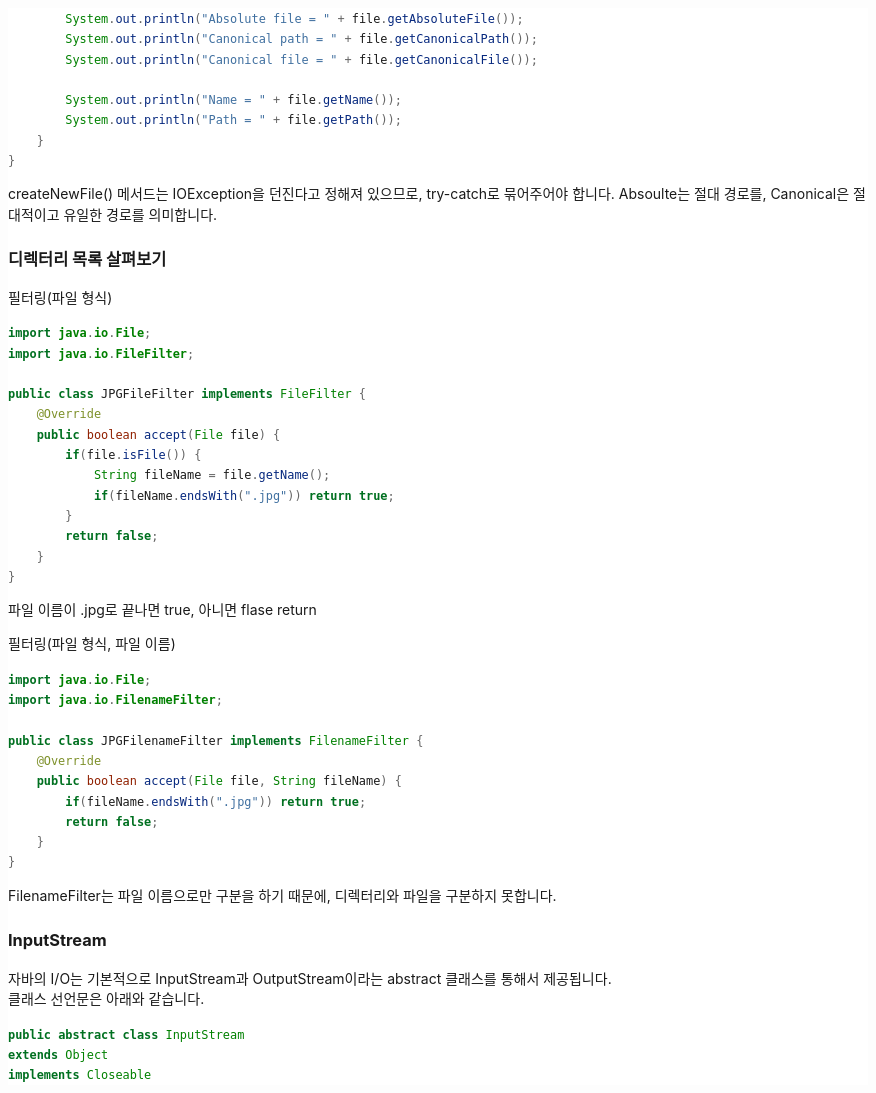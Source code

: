 ```java
        System.out.println("Absolute file = " + file.getAbsoluteFile());
        System.out.println("Canonical path = " + file.getCanonicalPath());
        System.out.println("Canonical file = " + file.getCanonicalFile());

        System.out.println("Name = " + file.getName());
        System.out.println("Path = " + file.getPath());
    }
}
```
createNewFile() 메서드는 IOException을 던진다고 정해져 있으므로, try-catch로 묶어주어야 합니다.
Absoulte는 절대 경로를, Canonical은 절대적이고 유일한 경로를 의미합니다.  

### 디렉터리 목록 살펴보기

필터링(파일 형식)
```java
import java.io.File;
import java.io.FileFilter;

public class JPGFileFilter implements FileFilter {
    @Override
    public boolean accept(File file) {
        if(file.isFile()) {
            String fileName = file.getName();
            if(fileName.endsWith(".jpg")) return true;
        }
        return false;
    }
}
```
파일 이름이 .jpg로 끝나면 true, 아니면 flase return  

필터링(파일 형식, 파일 이름)
```java
import java.io.File;
import java.io.FilenameFilter;

public class JPGFilenameFilter implements FilenameFilter {
    @Override
    public boolean accept(File file, String fileName) {
        if(fileName.endsWith(".jpg")) return true;
        return false;
    }
}
```
FilenameFilter는 파일 이름으로만 구분을 하기 때문에, 디렉터리와 파일을 구분하지 못합니다.  


### InputStream
자바의 I/O는 기본적으로 InputStream과 OutputStream이라는 abstract 클래스를 통해서 제공됩니다.  
클래스 선언문은 아래와 같습니다.  
```java
public abstract class InputStream
extends Object
implements Closeable
```
